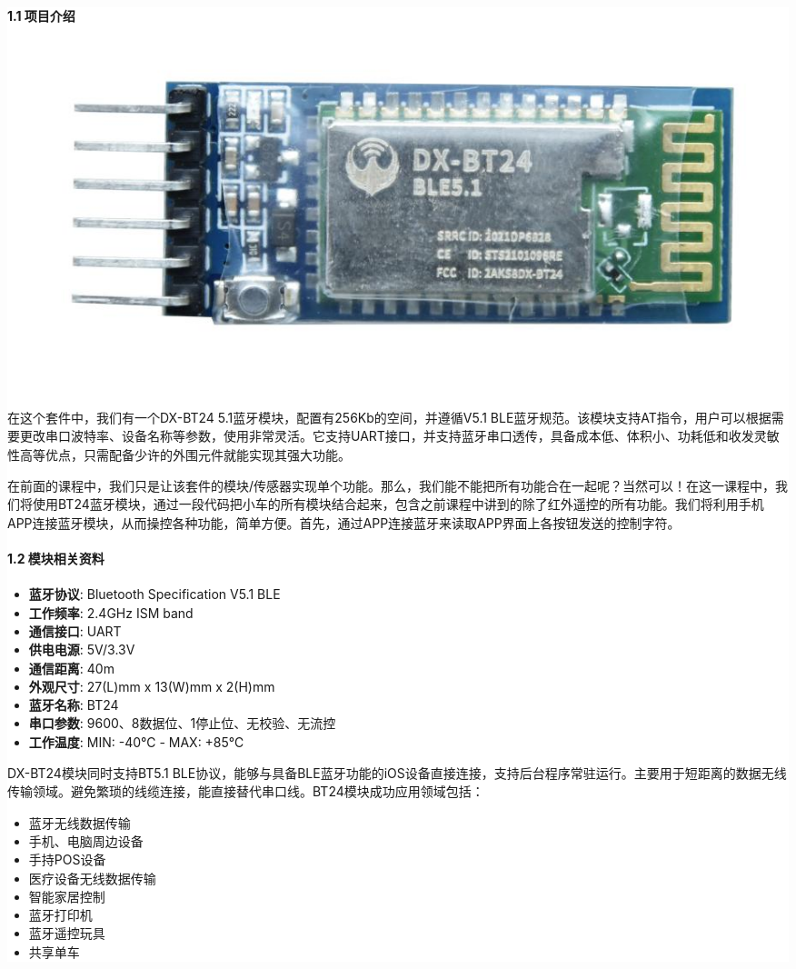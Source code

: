 #### 1.1 项目介绍  

![项目介绍](media/47028f618e97cc9aca031217cdfcb7cf.jpg)  

在这个套件中，我们有一个DX-BT24 5.1蓝牙模块，配置有256Kb的空间，并遵循V5.1 BLE蓝牙规范。该模块支持AT指令，用户可以根据需要更改串口波特率、设备名称等参数，使用非常灵活。它支持UART接口，并支持蓝牙串口透传，具备成本低、体积小、功耗低和收发灵敏性高等优点，只需配备少许的外围元件就能实现其强大功能。  

在前面的课程中，我们只是让该套件的模块/传感器实现单个功能。那么，我们能不能把所有功能合在一起呢？当然可以！在这一课程中，我们将使用BT24蓝牙模块，通过一段代码把小车的所有模块结合起来，包含之前课程中讲到的除了红外遥控的所有功能。我们将利用手机APP连接蓝牙模块，从而操控各种功能，简单方便。首先，通过APP连接蓝牙来读取APP界面上各按钮发送的控制字符。  

#### 1.2 模块相关资料  

- **蓝牙协议**: Bluetooth Specification V5.1 BLE  
- **工作频率**: 2.4GHz ISM band  
- **通信接口**: UART  
- **供电电源**: 5V/3.3V  
- **通信距离**: 40m  
- **外观尺寸**: 27(L)mm x 13(W)mm x 2(H)mm  
- **蓝牙名称**: BT24  
- **串口参数**: 9600、8数据位、1停止位、无校验、无流控  
- **工作温度**: MIN: -40℃ - MAX: +85℃  

DX-BT24模块同时支持BT5.1 BLE协议，能够与具备BLE蓝牙功能的iOS设备直接连接，支持后台程序常驻运行。主要用于短距离的数据无线传输领域。避免繁琐的线缆连接，能直接替代串口线。BT24模块成功应用领域包括：  

- 蓝牙无线数据传输  
- 手机、电脑周边设备  
- 手持POS设备  
- 医疗设备无线数据传输  
- 智能家居控制  
- 蓝牙打印机  
- 蓝牙遥控玩具  
- 共享单车  
